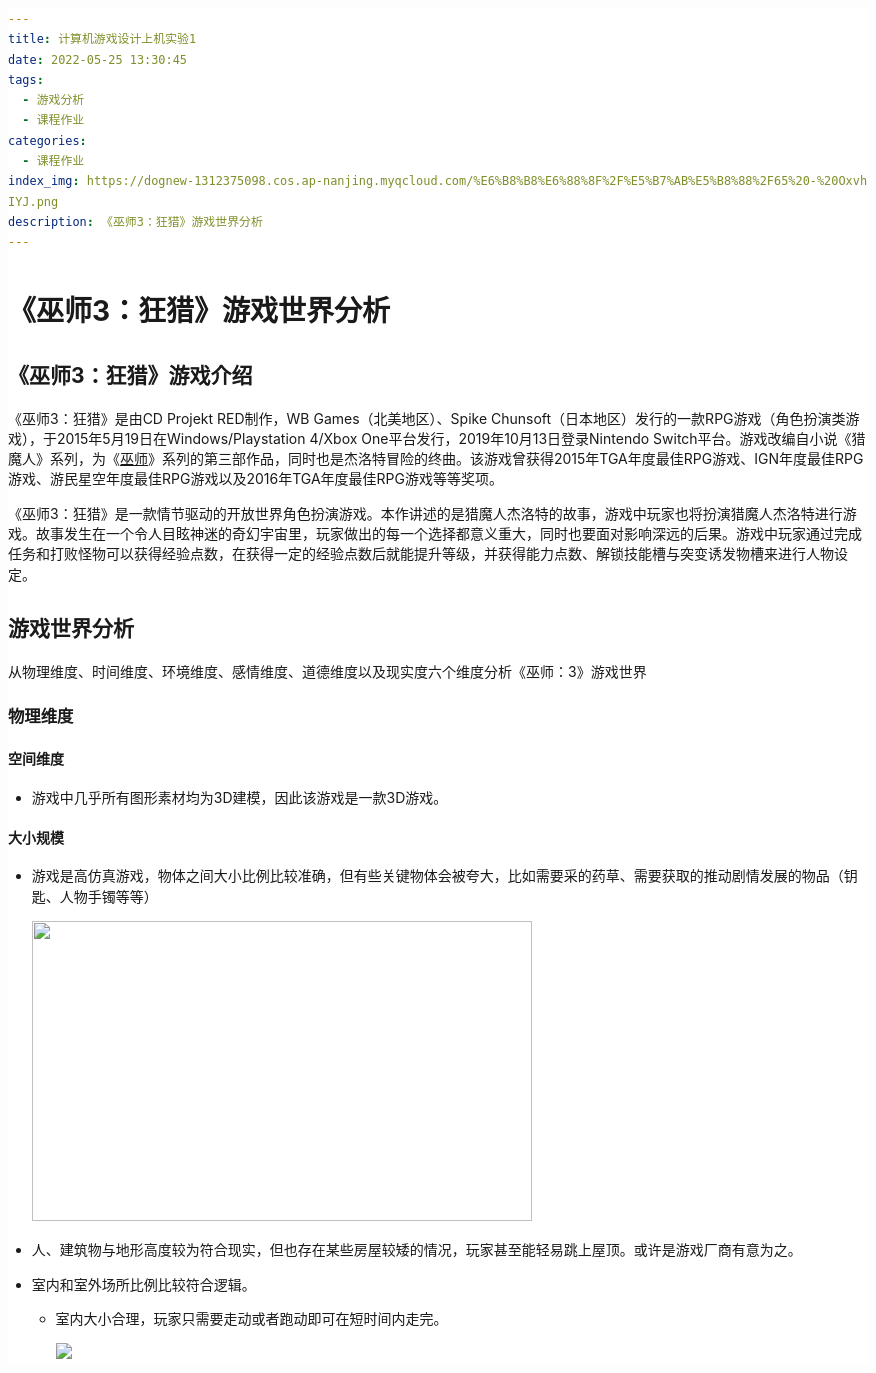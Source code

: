 ```yaml
---
title: 计算机游戏设计上机实验1
date: 2022-05-25 13:30:45
tags:
  - 游戏分析
  - 课程作业
categories: 
  - 课程作业
index_img: https://dognew-1312375098.cos.ap-nanjing.myqcloud.com/%E6%B8%B8%E6%88%8F%2F%E5%B7%AB%E5%B8%88%2F65%20-%20OxvhIYJ.png
description: 《巫师3：狂猎》游戏世界分析
---
```


# 《巫师3：狂猎》游戏世界分析  



## 《巫师3：狂猎》游戏介绍  



《巫师3：狂猎》是由CD Projekt RED制作，WB Games（北美地区）、Spike Chunsoft（日本地区）发行的一款RPG游戏（角色扮演类游戏），于2015年5月19日在Windows/Playstation 4/Xbox One平台发行，2019年10月13日登录Nintendo Switch平台。游戏改编自小说《猎魔人》系列，为《[巫师](https://baike.baidu.com/item/巫师/3816318)》系列的第三部作品，同时也是杰洛特冒险的终曲。该游戏曾获得2015年TGA年度最佳RPG游戏、IGN年度最佳RPG游戏、游民星空年度最佳RPG游戏以及2016年TGA年度最佳RPG游戏等等奖项。  

《巫师3：狂猎》是一款情节驱动的开放世界角色扮演游戏。本作讲述的是猎魔人杰洛特的故事，游戏中玩家也将扮演猎魔人杰洛特进行游戏。故事发生在一个令人目眩神迷的奇幻宇宙里，玩家做出的每一个选择都意义重大，同时也要面对影响深远的后果。游戏中玩家通过完成任务和打败怪物可以获得经验点数，在获得一定的经验点数后就能提升等级，并获得能力点数、解锁技能槽与突变诱发物槽来进行人物设定。

## 游戏世界分析

从物理维度、时间维度、环境维度、感情维度、道德维度以及现实度六个维度分析《巫师：3》游戏世界

### 物理维度

#### 空间维度

+ 游戏中几乎所有图形素材均为3D建模，因此该游戏是一款3D游戏。

#### 大小规模

+ 游戏是高仿真游戏，物体之间大小比例比较准确，但有些关键物体会被夸大，比如需要采的药草、需要获取的推动剧情发展的物品（钥匙、人物手镯等等）

  <img src="https://dognew-1312375098.cos.ap-nanjing.myqcloud.com/%E6%B8%B8%E6%88%8F%2F%E5%B7%AB%E5%B8%88%2F60%20-%20F8pReji.png"  width="500"  height = "300" />

+ 人、建筑物与地形高度较为符合现实，但也存在某些房屋较矮的情况，玩家甚至能轻易跳上屋顶。或许是游戏厂商有意为之。

+ 室内和室外场所比例比较符合逻辑。

  + 室内大小合理，玩家只需要走动或者跑动即可在短时间内走完。

    ![](https://dognew-1312375098.cos.ap-nanjing.myqcloud.com/%E6%B8%B8%E6%88%8F%2F%E5%B7%AB%E5%B8%88%2F59%20-%20Tg7oU5L.png)
